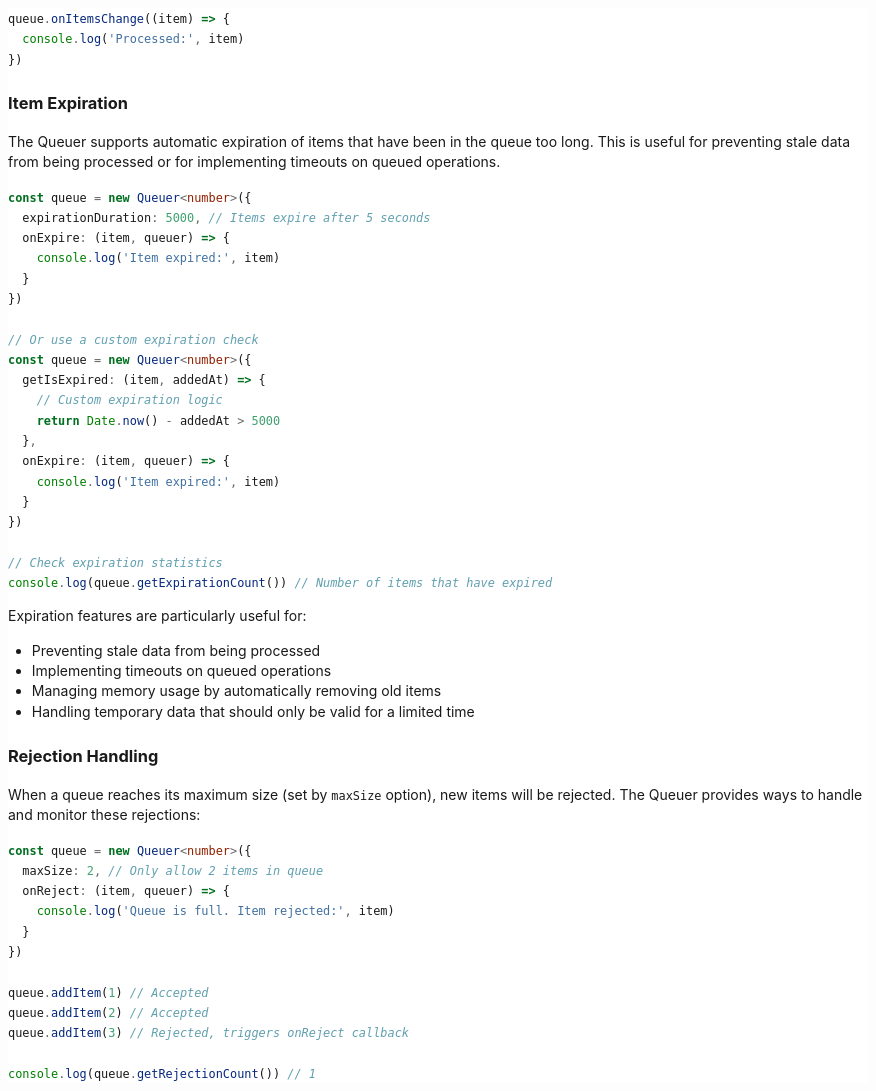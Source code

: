 ```ts
queue.onItemsChange((item) => {
  console.log('Processed:', item)
})
```

### Item Expiration

The Queuer supports automatic expiration of items that have been in the queue too long. This is useful for preventing stale data from being processed or for implementing timeouts on queued operations.

```ts
const queue = new Queuer<number>({
  expirationDuration: 5000, // Items expire after 5 seconds
  onExpire: (item, queuer) => {
    console.log('Item expired:', item)
  }
})

// Or use a custom expiration check
const queue = new Queuer<number>({
  getIsExpired: (item, addedAt) => {
    // Custom expiration logic
    return Date.now() - addedAt > 5000
  },
  onExpire: (item, queuer) => {
    console.log('Item expired:', item)
  }
})

// Check expiration statistics
console.log(queue.getExpirationCount()) // Number of items that have expired
```

Expiration features are particularly useful for:
- Preventing stale data from being processed
- Implementing timeouts on queued operations
- Managing memory usage by automatically removing old items
- Handling temporary data that should only be valid for a limited time

### Rejection Handling

When a queue reaches its maximum size (set by `maxSize` option), new items will be rejected. The Queuer provides ways to handle and monitor these rejections:

```ts
const queue = new Queuer<number>({
  maxSize: 2, // Only allow 2 items in queue
  onReject: (item, queuer) => {
    console.log('Queue is full. Item rejected:', item)
  }
})

queue.addItem(1) // Accepted
queue.addItem(2) // Accepted
queue.addItem(3) // Rejected, triggers onReject callback

console.log(queue.getRejectionCount()) // 1
```
